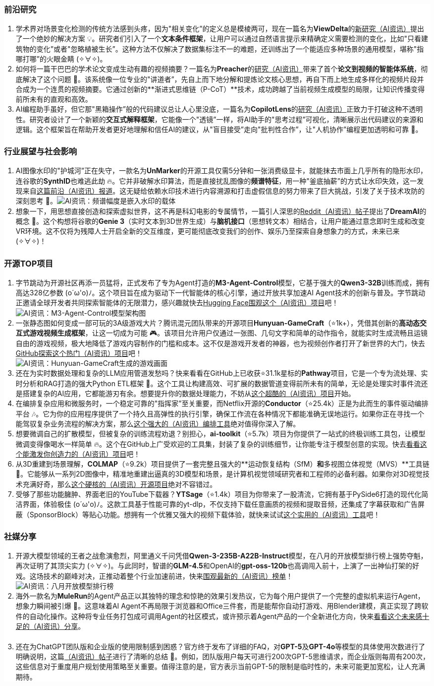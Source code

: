 ### 前沿研究
1. 学术界对场景变化检测的传统方法感到头疼，因为"相关变化”的定义总是模棱两可，现在一篇名为**ViewDelta**的[新研究（AI资讯）](https://arxiv.org/abs/2412.07612)提出了一个绝妙的解决方案 💡。研究者们引入了一个**文本条件框架**，让用户可以通过自然语言提示来精确定义需要检测的变化，比如"只看建筑物的变化”或者"忽略植被生长”。这种方法不仅解决了数据集标注不一的难题，还训练出了一个能适应多种场景的通用模型，堪称"指哪打哪”的火眼金睛 (✧∀✧)。
2. 如何将一篇干巴巴的学术论文变成生动有趣的视频摘要？一篇名为**Preacher**的[研究（AI资讯）](https://arxiv.org/abs/2508.09632)带来了首个**论文到视频的智能体系统**，彻底解决了这个问题 🤔。该系统像一位专业的"讲道者”，先自上而下地分解和提炼论文核心思想，再自下而上地生成多样化的视频片段并合成为一个连贯的视频摘要。它通过创新的**渐进式思维链（P-CoT）**技术，成功跨越了当前视频生成模型的局限，让知识传播变得前所未有的直观和高效。
3. AI编程助手虽好，但它那"黑箱操作”般的代码建议总让人心里没底，一篇名为**CopilotLens**的[研究（AI资讯）](https://arxiv.org/abs/2506.20062)正致力于打破这种不透明性。研究者设计了一个新颖的**交互式解释框架**，它能像一个"透镜”一样，将AI助手的"思考过程”可视化，清晰展示出代码建议的来源和逻辑。这个框架旨在帮助开发者更好地理解和信任AI的建议，从"盲目接受”走向"批判性合作”，让"人机协作”编程更加透明和可靠 🧐。

### 行业展望与社会影响
1. AI图像水印的"护城河”正在失守，一款名为**UnMarker**的开源工具仅需5分钟和一张消费级显卡，就能抹去市面上几乎所有的隐形水印，连谷歌的**SynthID**也难逃此劫 🔥。它并非破解水印算法，而是直接扰乱图像的**频谱特征**，用一种"釜底抽薪”的方式让水印失效，这一发现来自[这篇前沿（AI资讯）报道](https://mp.weixin.qq.com/s?__biz=MzIzNjc1NzUzMw==&mid=2247818143&idx=4&sn=717f97313d946c76e76de8d48221a16b)。这无疑给依赖水印技术进行内容溯源和打击虚假信息的努力带来了巨大挑战，引发了关于技术攻防的深刻思考 🤔。![AI资讯：频谱幅度是嵌入水印的载体](https://cdn.jsdmirror.com/gh/justlovemaki/imagehub@main/images/2025/08/news_01k2mphj6jf68smkhh0hdg59a5.avif)<br/>
2. 想象一下，用思想直接创造和探索虚拟世界，这不再是科幻电影的专属情节，一篇引人深思的[Reddit（AI资讯）帖子](https://www.reddit.com/r/artificial/comments/1mpay4b/dreamai_merging_genie_3_and_braintotext_to_turn/)提出了**DreamAI**的概念 🧠。这个构想将谷歌的**Genie 3**（实时文本到3D世界生成）与**脑机接口**（思想转文本）相结合，让用户能通过意念即时生成和改变VR环境。这不仅将为残障人士开启全新的交互维度，更可能彻底改变我们的创作、娱乐乃至探索自身想象力的方式，未来已来 (✧∀✧)！

### 开源TOP项目
1. 字节跳动为开源社区再添一员猛将，正式发布了专为Agent打造的**M3-Agent-Control**模型，它基于强大的**Qwen3-32B**训练而成，拥有高达328亿参数 (o´ω'o)ﾉ。这个项目旨在成为驱动下一代智能体的核心引擎，通过开放共享加速AI Agent技术的创新与普及。字节跳动正邀请全球开发者共同探索智能体的无限潜力，感兴趣就快去[Hugging Face围观这个（AI资讯）项目](https://huggingface.co/ByteDance-Seed/M3-Agent-Control)吧！<br/>![AI资讯：M3-Agent-Control模型架构图](https://cdn.jsdmirror.com/gh/justlovemaki/imagehub@main/images/2025/08/news_01k2mphp5vfqmtqwn3cf7fc6ty.avif)<br/>
2. 一张静态图如何变成一部可玩的3A级游戏大片？腾讯混元团队带来的开源项目**Hunyuan-GameCraft**（⭐1k+），凭借其创新的**高动态交互式游戏视频生成框架**，让这一切成为可能 🎮。该项目允许用户仅通过一张图、几句文字和简单的动作指令，就能实时生成流畅且运镜自由的游戏视频，极大地降低了游戏内容制作的门槛和成本。这不仅是游戏开发者的神器，也为视频创作者打开了新世界的大门，快去[GitHub探索这个热门（AI资讯）项目](https://github.com/Tencent-Hunyuan/Hunyuan-GameCraft-1.0)吧！<br/>![AI资讯：Hunyuan-GameCraft生成的游戏画面](https://cdn.jsdmirror.com/gh/justlovemaki/imagehub@main/images/2025/08/news_01k2mphvexe3htt552nfyxje2z.avif)<br/>
3. 还在为实时数据处理和复杂的LLM应用管道发愁吗？快来看看在GitHub上已收获⭐31.1k星标的**Pathway**项目，它是一个专为流处理、实时分析和RAG打造的强大Python ETL框架 🚀。这个工具让构建高效、可扩展的数据管道变得前所未有的简单，无论是处理实时事件流还是搭建复杂的AI应用，它都能游刃有余。想要提升你的数据处理能力，不妨从[这个超酷的（AI资讯）项目](https://github.com/pathwaycom/pathway)开始。
4. 在编排复杂应用和微服务时，一个稳定可靠的"指挥家”至关重要，而Netflix开源的**Conductor**（⭐25.4k）正是为此而生的事件驱动编排平台 🎶。它为你的应用程序提供了一个持久且高弹性的执行引擎，确保工作流在各种情况下都能准确无误地运行。如果你正在寻找一个能驾驭复杂业务流程的解决方案，那么[这个强大的（AI资讯）编排工具](https://github.com/conductor-oss/conductor)绝对值得你深入了解。
5. 想要微调自己的扩散模型，但被复杂的训练流程劝退？别担心，**ai-toolkit**（⭐5.7k）项目为你提供了一站式的终极训练工具包，让模型微调变得像喝水一样简单 🔥。这个在GitHub上广受欢迎的工具集，封装了复杂的训练细节，让你能专注于模型创意的实现。快去[看看这个能激发你创造力的（AI资讯）项目](https://github.com/ostris/ai-toolkit)吧！
6. 从3D重建到场景理解，**COLMAP**（⭐9.2k）项目提供了一套完整且强大的**运动恢复结构（SfM）**和**多视图立体视觉（MVS）**工具链 📸。它能够从一系列2D图像中，精准地重建出逼真的3D模型和场景，是计算机视觉领域研究者和工程师的必备利器。如果你对3D视觉技术充满好奇，那么[这个硬核的（AI资讯）开源项目](https://github.com/colmap/colmap)绝对不容错过。
7. 受够了那些功能臃肿、界面老旧的YouTube下载器？**YTSage**（⭐1.4k）项目为你带来了一股清流，它拥有基于PySide6打造的现代化简洁界面，体验极佳 (o´ω'o)ﾉ。这款工具基于性能可靠的yt-dlp，不仅支持下载任意画质的视频和提取音频，还集成了字幕获取和广告屏蔽（SponsorBlock）等贴心功能。想拥有一个优雅又强大的视频下载体验，就快来试试[这个实用的（AI资讯）工具](https://github.com/oop7/YTSage)吧！

### 社媒分享
1. 开源大模型领域的王者之战愈演愈烈，阿里通义千问凭借**Qwen-3-235B-A22B-Instruct**模型，在八月的开放模型排行榜上强势夺魁，再次证明了其顶尖实力 (✧∀✧)。与此同时，智谱的**GLM-4.5**和OpenAI的**gpt-oss-120b**也高调闯入前十，上演了一出神仙打架的好戏。这场技术的巅峰对决，正推动着整个行业加速前进，快来[围观最新的（AI资讯）榜单](https://x.com/Alibaba_Qwen/status/1955778311906582550)！<br/>![AI资讯：八月开放模型排行榜](https://cdn.jsdmirror.com/gh/justlovemaki/imagehub@main/images/2025/08/news_01k2mphyf2em7r9t87x92bhwfq.avif)<br/>
2. 海外一款名为**MuleRun**的Agent产品正以其独特的理念和惊艳的效果引发热议，它为每个用户提供了一个完整的虚拟机来运行Agent，想象力瞬间被引爆 🚀。这意味着AI Agent不再局限于浏览器和Office三件套，而是能帮你自动打游戏、用Blender建模，真正实现了跨软件的自动化操作。这种将专业任务打包成可调用Agent的社区模式，或许预示着Agent产品的一个全新进化方向，快来[看看这个未来感十足的（AI资讯）分享](https://x.com/op7418/status/1955934836189000088)。<br/><video src="https://cdn.jsdmirror.com/gh/justlovemaki/imagehub@main/images/2025/08/news_01k2mps88nf5crn7aqbqjt4p84.mp4" controls="controls" width="100%"></video><br/>
3. 还在为ChatGPT团队版和企业版的使用限制感到困惑？官方终于发布了详细的FAQ，对**GPT-5**及**GPT-4o**等模型的具体使用次数进行了明确说明，这篇[（AI资讯）帖子](https://x.com/dotey/status/1955769094742868287)进行了清晰的总结 🧐。例如，团队版用户每天可进行200次GPT-5思维请求，而企业版则每周有200次，这些信息对于重度用户规划使用策略至关重要。值得注意的是，官方表示当前GPT-5的限制是临时性的，未来可能更加宽松，让人充满期待。